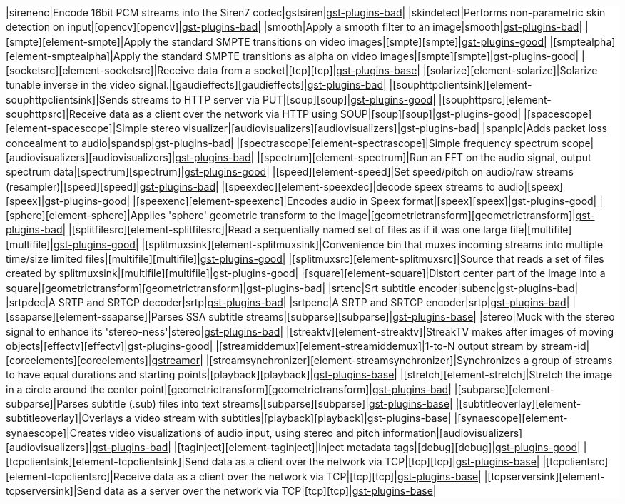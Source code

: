 |sirenenc|Encode 16bit PCM streams into the Siren7 codec|gstsiren|[gst-plugins-bad][bad]|
|skindetect|Performs non-parametric skin detection on input|[opencv][opencv]|[gst-plugins-bad][bad]|
|smooth|Apply a smooth filter to an image|smooth|[gst-plugins-bad][bad]|
|[smpte][element-smpte]|Apply the standard SMPTE transitions on video images|[smpte][smpte]|[gst-plugins-good][good]|
|[smptealpha][element-smptealpha]|Apply the standard SMPTE transitions as alpha on video images|[smpte][smpte]|[gst-plugins-good][good]|
|[socketsrc][element-socketsrc]|Receive data from a socket|[tcp][tcp]|[gst-plugins-base][base]|
|[solarize][element-solarize]|Solarize tunable inverse in the video signal.|[gaudieffects][gaudieffects]|[gst-plugins-bad][bad]|
|[souphttpclientsink][element-souphttpclientsink]|Sends streams to HTTP server via PUT|[soup][soup]|[gst-plugins-good][good]|
|[souphttpsrc][element-souphttpsrc]|Receive data as a client over the network via HTTP using SOUP|[soup][soup]|[gst-plugins-good][good]|
|[spacescope][element-spacescope]|Simple stereo visualizer|[audiovisualizers][audiovisualizers]|[gst-plugins-bad][bad]|
|spanplc|Adds packet loss concealment to audio|spandsp|[gst-plugins-bad][bad]|
|[spectrascope][element-spectrascope]|Simple frequency spectrum scope|[audiovisualizers][audiovisualizers]|[gst-plugins-bad][bad]|
|[spectrum][element-spectrum]|Run an FFT on the audio signal, output spectrum data|[spectrum][spectrum]|[gst-plugins-good][good]|
|[speed][element-speed]|Set speed/pitch on audio/raw streams (resampler)|[speed][speed]|[gst-plugins-bad][bad]|
|[speexdec][element-speexdec]|decode speex streams to audio|[speex][speex]|[gst-plugins-good][good]|
|[speexenc][element-speexenc]|Encodes audio in Speex format|[speex][speex]|[gst-plugins-good][good]|
|[sphere][element-sphere]|Applies 'sphere' geometric transform to the image|[geometrictransform][geometrictransform]|[gst-plugins-bad][bad]|
|[splitfilesrc][element-splitfilesrc]|Read a sequentially named set of files as if it was one large file|[multifile][multifile]|[gst-plugins-good][good]|
|[splitmuxsink][element-splitmuxsink]|Convenience bin that muxes incoming streams into multiple time/size limited files|[multifile][multifile]|[gst-plugins-good][good]|
|[splitmuxsrc][element-splitmuxsrc]|Source that reads a set of files created by splitmuxsink|[multifile][multifile]|[gst-plugins-good][good]|
|[square][element-square]|Distort center part of the image into a square|[geometrictransform][geometrictransform]|[gst-plugins-bad][bad]|
|srtenc|Srt subtitle encoder|subenc|[gst-plugins-bad][bad]|
|srtpdec|A SRTP and SRTCP decoder|srtp|[gst-plugins-bad][bad]|
|srtpenc|A SRTP and SRTCP encoder|srtp|[gst-plugins-bad][bad]|
|[ssaparse][element-ssaparse]|Parses SSA subtitle streams|[subparse][subparse]|[gst-plugins-base][base]|
|stereo|Muck with the stereo signal to enhance its 'stereo-ness'|stereo|[gst-plugins-bad][bad]|
|[streaktv][element-streaktv]|StreakTV makes after images of moving objects|[effectv][effectv]|[gst-plugins-good][good]|
|[streamiddemux][element-streamiddemux]|1-to-N output stream by stream-id|[coreelements][coreelements]|[gstreamer][core]|
|[streamsynchronizer][element-streamsynchronizer]|Synchronizes a group of streams to have equal durations and starting points|[playback][playback]|[gst-plugins-base][base]|
|[stretch][element-stretch]|Stretch the image in a circle around the center point|[geometrictransform][geometrictransform]|[gst-plugins-bad][bad]|
|[subparse][element-subparse]|Parses subtitle (.sub) files into text streams|[subparse][subparse]|[gst-plugins-base][base]|
|[subtitleoverlay][element-subtitleoverlay]|Overlays a video stream with subtitles|[playback][playback]|[gst-plugins-base][base]|
|[synaescope][element-synaescope]|Creates video visualizations of audio input, using stereo and pitch information|[audiovisualizers][audiovisualizers]|[gst-plugins-bad][bad]|
|[taginject][element-taginject]|inject metadata tags|[debug][debug]|[gst-plugins-good][good]|
|[tcpclientsink][element-tcpclientsink]|Send data as a client over the network via TCP|[tcp][tcp]|[gst-plugins-base][base]|
|[tcpclientsrc][element-tcpclientsrc]|Receive data as a client over the network via TCP|[tcp][tcp]|[gst-plugins-base][base]|
|[tcpserversink][element-tcpserversink]|Send data as a server over the network via TCP|[tcp][tcp]|[gst-plugins-base][base]|

[core]: https://gstreamer.freedesktop.org/data/doc/gstreamer/head/gstreamer-plugins/html/
[base]: https://gstreamer.freedesktop.org/data/doc/gstreamer/head/gst-plugins-base-plugins/html/
[good]: https://gstreamer.freedesktop.org/data/doc/gstreamer/head/gst-plugins-good-plugins/html/
[ugly]: https://gstreamer.freedesktop.org/data/doc/gstreamer/head/gst-plugins-ugly-plugins/html/
[bad]: https://gstreamer.freedesktop.org/data/doc/gstreamer/head/gst-plugins-bad-plugins/html/
[element-3gppmux]: https://gstreamer.freedesktop.org/data/doc/gstreamer/head/gst-plugins-good-plugins/html/gst-plugins-good-plugins-3gppmux.html
[element-a52dec]: https://gstreamer.freedesktop.org/data/doc/gstreamer/head/gst-plugins-ugly-plugins/html/gst-plugins-ugly-plugins-a52dec.html
[element-aacparse]: https://gstreamer.freedesktop.org/data/doc/gstreamer/head/gst-plugins-good-plugins/html/gst-plugins-good-plugins-aacparse.html
[element-aasink]: https://gstreamer.freedesktop.org/data/doc/gstreamer/head/gst-plugins-good-plugins/html/gst-plugins-good-plugins-aasink.html
[element-ac3parse]: https://gstreamer.freedesktop.org/data/doc/gstreamer/head/gst-plugins-good-plugins/html/gst-plugins-good-plugins-ac3parse.html
[element-accurip]: https://gstreamer.freedesktop.org/data/doc/gstreamer/head/gst-plugins-bad-plugins/html/gst-plugins-bad-plugins-accurip.html
[element-adder]: https://gstreamer.freedesktop.org/data/doc/gstreamer/head/gst-plugins-base-plugins/html/gst-plugins-base-plugins-adder.html
[element-agingtv]: https://gstreamer.freedesktop.org/data/doc/gstreamer/head/gst-plugins-good-plugins/html/gst-plugins-good-plugins-agingtv.html
[element-aiffmux]: https://gstreamer.freedesktop.org/data/doc/gstreamer/head/gst-plugins-bad-plugins/html/gst-plugins-bad-plugins-aiffmux.html
[element-aiffparse]: https://gstreamer.freedesktop.org/data/doc/gstreamer/head/gst-plugins-bad-plugins/html/gst-plugins-bad-plugins-aiffparse.html
[element-alawdec]: https://gstreamer.freedesktop.org/data/doc/gstreamer/head/gst-plugins-good-plugins/html/gst-plugins-good-plugins-alawdec.html
[element-alawenc]: https://gstreamer.freedesktop.org/data/doc/gstreamer/head/gst-plugins-good-plugins/html/gst-plugins-good-plugins-alawenc.html
[element-alpha]: https://gstreamer.freedesktop.org/data/doc/gstreamer/head/gst-plugins-good-plugins/html/gst-plugins-good-plugins-alpha.html
[element-alphacolor]: https://gstreamer.freedesktop.org/data/doc/gstreamer/head/gst-plugins-good-plugins/html/gst-plugins-good-plugins-alphacolor.html
[element-alsamidisrc]: https://gstreamer.freedesktop.org/data/doc/gstreamer/head/gst-plugins-base-plugins/html/gst-plugins-base-plugins-alsamidisrc.html
[element-alsasink]: https://gstreamer.freedesktop.org/data/doc/gstreamer/head/gst-plugins-base-plugins/html/gst-plugins-base-plugins-alsasink.html
[element-alsasrc]: https://gstreamer.freedesktop.org/data/doc/gstreamer/head/gst-plugins-base-plugins/html/gst-plugins-base-plugins-alsasrc.html
[element-amrnbdec]: https://gstreamer.freedesktop.org/data/doc/gstreamer/head/gst-plugins-ugly-plugins/html/gst-plugins-ugly-plugins-amrnbdec.html
[element-amrnbenc]: https://gstreamer.freedesktop.org/data/doc/gstreamer/head/gst-plugins-ugly-plugins/html/gst-plugins-ugly-plugins-amrnbenc.html
[element-amrparse]: https://gstreamer.freedesktop.org/data/doc/gstreamer/head/gst-plugins-good-plugins/html/gst-plugins-good-plugins-amrparse.html
[element-amrwbdec]: https://gstreamer.freedesktop.org/data/doc/gstreamer/head/gst-plugins-ugly-plugins/html/gst-plugins-ugly-plugins-amrwbdec.html
[element-apedemux]: https://gstreamer.freedesktop.org/data/doc/gstreamer/head/gst-plugins-good-plugins/html/gst-plugins-good-plugins-apedemux.html
[element-apev2mux]: https://gstreamer.freedesktop.org/data/doc/gstreamer/head/gst-plugins-good-plugins/html/gst-plugins-good-plugins-apev2mux.html
[element-appsink]: https://gstreamer.freedesktop.org/data/doc/gstreamer/head/gst-plugins-base-plugins/html/gst-plugins-base-plugins-appsink.html
[element-appsrc]: https://gstreamer.freedesktop.org/data/doc/gstreamer/head/gst-plugins-base-plugins/html/gst-plugins-base-plugins-appsrc.html
[element-aspectratiocrop]: https://gstreamer.freedesktop.org/data/doc/gstreamer/head/gst-plugins-good-plugins/html/gst-plugins-good-plugins-aspectratiocrop.html
[element-assrender]: https://gstreamer.freedesktop.org/data/doc/gstreamer/head/gst-plugins-bad-plugins/html/gst-plugins-bad-plugins-assrender.html
[element-asteriskh263]: https://gstreamer.freedesktop.org/data/doc/gstreamer/head/gst-plugins-good-plugins/html/gst-plugins-good-plugins-asteriskh263.html
[element-audioamplify]: https://gstreamer.freedesktop.org/data/doc/gstreamer/head/gst-plugins-good-plugins/html/gst-plugins-good-plugins-audioamplify.html
[element-audiochebband]: https://gstreamer.freedesktop.org/data/doc/gstreamer/head/gst-plugins-good-plugins/html/gst-plugins-good-plugins-audiochebband.html
[element-audiocheblimit]: https://gstreamer.freedesktop.org/data/doc/gstreamer/head/gst-plugins-good-plugins/html/gst-plugins-good-plugins-audiocheblimit.html
[element-audioconvert]: https://gstreamer.freedesktop.org/data/doc/gstreamer/head/gst-plugins-base-plugins/html/gst-plugins-base-plugins-audioconvert.html
[element-audiodynamic]: https://gstreamer.freedesktop.org/data/doc/gstreamer/head/gst-plugins-good-plugins/html/gst-plugins-good-plugins-audiodynamic.html
[element-audioecho]: https://gstreamer.freedesktop.org/data/doc/gstreamer/head/gst-plugins-good-plugins/html/gst-plugins-good-plugins-audioecho.html
[element-audiofirfilter]: https://gstreamer.freedesktop.org/data/doc/gstreamer/head/gst-plugins-good-plugins/html/gst-plugins-good-plugins-audiofirfilter.html
[element-audioiirfilter]: https://gstreamer.freedesktop.org/data/doc/gstreamer/head/gst-plugins-good-plugins/html/gst-plugins-good-plugins-audioiirfilter.html
[element-audiointerleave]: https://gstreamer.freedesktop.org/data/doc/gstreamer/head/gst-plugins-bad-plugins/html/gst-plugins-bad-plugins-audiointerleave.html
[element-audioinvert]: https://gstreamer.freedesktop.org/data/doc/gstreamer/head/gst-plugins-good-plugins/html/gst-plugins-good-plugins-audioinvert.html
[element-audiokaraoke]: https://gstreamer.freedesktop.org/data/doc/gstreamer/head/gst-plugins-good-plugins/html/gst-plugins-good-plugins-audiokaraoke.html
[element-audiomixer]: https://gstreamer.freedesktop.org/data/doc/gstreamer/head/gst-plugins-bad-plugins/html/gst-plugins-bad-plugins-audiomixer.html
[element-audiopanorama]: https://gstreamer.freedesktop.org/data/doc/gstreamer/head/gst-plugins-good-plugins/html/gst-plugins-good-plugins-audiopanorama.html
[element-audioparse]: https://gstreamer.freedesktop.org/data/doc/gstreamer/head/gst-plugins-bad-plugins/html/gst-plugins-bad-plugins-audioparse.html
[element-audiorate]: https://gstreamer.freedesktop.org/data/doc/gstreamer/head/gst-plugins-base-plugins/html/gst-plugins-base-plugins-audiorate.html
[element-audioresample]: https://gstreamer.freedesktop.org/data/doc/gstreamer/head/gst-plugins-base-plugins/html/gst-plugins-base-plugins-audioresample.html
[element-audiotestsrc]: https://gstreamer.freedesktop.org/data/doc/gstreamer/head/gst-plugins-base-plugins/html/gst-plugins-base-plugins-audiotestsrc.html
[element-audiowsincband]: https://gstreamer.freedesktop.org/data/doc/gstreamer/head/gst-plugins-good-plugins/html/gst-plugins-good-plugins-audiowsincband.html
[element-audiowsinclimit]: https://gstreamer.freedesktop.org/data/doc/gstreamer/head/gst-plugins-good-plugins/html/gst-plugins-good-plugins-audiowsinclimit.html
[element-auparse]: https://gstreamer.freedesktop.org/data/doc/gstreamer/head/gst-plugins-good-plugins/html/gst-plugins-good-plugins-auparse.html
[element-autoaudiosink]: https://gstreamer.freedesktop.org/data/doc/gstreamer/head/gst-plugins-good-plugins/html/gst-plugins-good-plugins-autoaudiosink.html
[element-autoaudiosrc]: https://gstreamer.freedesktop.org/data/doc/gstreamer/head/gst-plugins-good-plugins/html/gst-plugins-good-plugins-autoaudiosrc.html
[element-autoconvert]: https://gstreamer.freedesktop.org/data/doc/gstreamer/head/gst-plugins-bad-plugins/html/gst-plugins-bad-plugins-autoconvert.html
[element-autovideosink]: https://gstreamer.freedesktop.org/data/doc/gstreamer/head/gst-plugins-good-plugins/html/gst-plugins-good-plugins-autovideosink.html
[element-autovideosrc]: https://gstreamer.freedesktop.org/data/doc/gstreamer/head/gst-plugins-good-plugins/html/gst-plugins-good-plugins-autovideosrc.html
[element-avidemux]: https://gstreamer.freedesktop.org/data/doc/gstreamer/head/gst-plugins-good-plugins/html/gst-plugins-good-plugins-avidemux.html